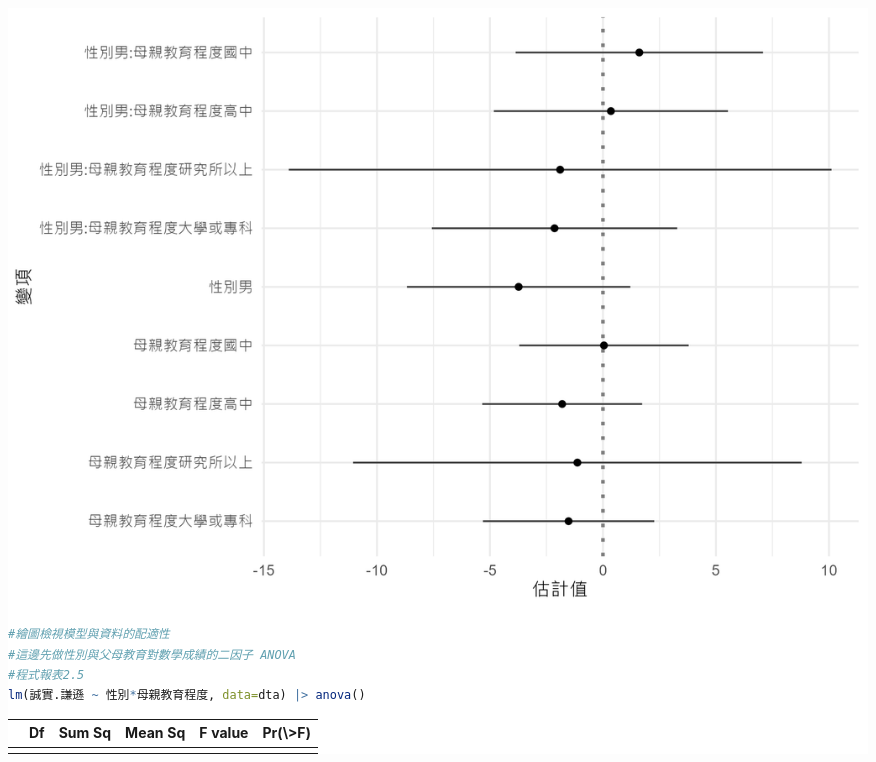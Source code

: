 <img src="ch02_files/figure-gfm/fig2_15-1.png" style="display: block; margin: auto;" />

``` r
#繪圖檢視模型與資料的配適性
#這邊先做性別與父母教育對數學成績的二因子 ANOVA
#程式報表2.5
lm(誠實.謙遜 ~ 性別*母親教育程度, data=dta) |> anova()
```

<table>
<thead>
<tr>
<th style="text-align:left;">
</th>
<th style="text-align:right;">
Df
</th>
<th style="text-align:right;">
Sum Sq
</th>
<th style="text-align:right;">
Mean Sq
</th>
<th style="text-align:right;">
F value
</th>
<th style="text-align:right;">
Pr(\>F)
</th>
</tr>
</thead>
<tbody>
<tr>
<td style="text-align:left;">